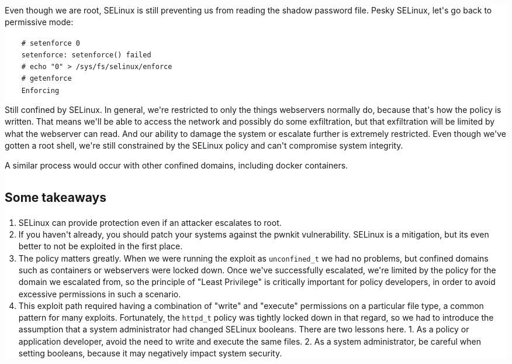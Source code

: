 Even though we are root, SELinux is still preventing us from reading the shadow password file.  Pesky SELinux, let's go back to permissive mode:

```
    # setenforce 0
    setenforce: setenforce() failed
    # echo "0" > /sys/fs/selinux/enforce
    # getenforce
    Enforcing
```

Still confined by SELinux.  In general, we're restricted to only the things webservers normally do, because that's how the policy is written.  That means we'll be able to access the network and possibly do some exfiltration, but that exfiltration will be limited by what the webserver can read.  And our ability to damage the system or escalate further is extremely restricted.  Even though we've gotten a root shell, we're still constrained by the SELinux policy and can't compromise system integrity.

A similar process would occur with other confined domains, including docker containers.


## Some takeaways
1. SELinux can provide protection even if an attacker escalates to root.
2. If you haven't already, you should patch your systems against the pwnkit vulnerability.  SELinux is a mitigation, but its even better to not be exploited in the first place.
3. The policy matters greatly.  When we were running the exploit as `unconfined_t` we had no problems, but confined domains such as containers or webservers were locked down.  Once we've successfully escalated, we're limited by the policy for the domain we escalated from, so the principle of "Least Privilege" is critically important for policy developers, in order to avoid excessive permissions in such a scenario.
4. This exploit path required having a combination of "write" and "execute" permissions on a particular file type, a common pattern for many exploits.  Fortunately, the `httpd_t` policy was tightly locked down in that regard, so we had to introduce the assumption that a system administrator had changed SELinux booleans.  There are two lessons here.  1. As a policy or application developer, avoid the need to write and execute the same files.  2. As a system administrator, be careful when setting booleans, because it may negatively impact system security.
